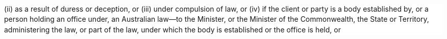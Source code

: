   (ii)  as a result of duress or deception, or
  (iii)  under compulsion of law, or
  (iv)  if the client or party is a body established by, or a person holding an office under, an Australian law—to the Minister, or the Minister of the Commonwealth, the State or Territory, administering the law, or part of the law, under which the body is established or the office is held, or
